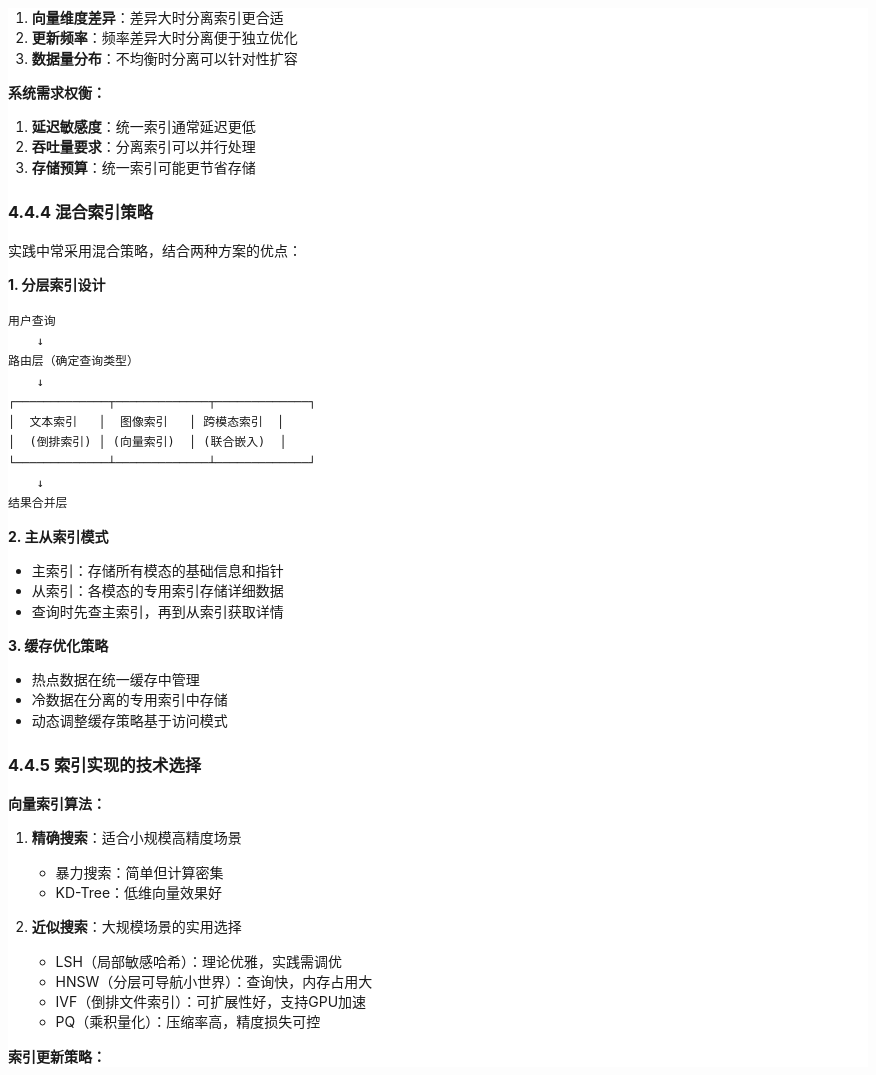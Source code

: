 1. **向量维度差异**：差异大时分离索引更合适
2. **更新频率**：频率差异大时分离便于独立优化
3. **数据量分布**：不均衡时分离可以针对性扩容

**系统需求权衡：**

1. **延迟敏感度**：统一索引通常延迟更低
2. **吞吐量要求**：分离索引可以并行处理
3. **存储预算**：统一索引可能更节省存储

### 4.4.4 混合索引策略

实践中常采用混合策略，结合两种方案的优点：

**1. 分层索引设计**

```
用户查询
    ↓
路由层（确定查询类型）
    ↓
┌─────────────┬─────────────┬─────────────┐
│  文本索引   │  图像索引   │ 跨模态索引  │
│  (倒排索引) │ (向量索引)  │ (联合嵌入)  │
└─────────────┴─────────────┴─────────────┘
    ↓
结果合并层
```

**2. 主从索引模式**

- 主索引：存储所有模态的基础信息和指针
- 从索引：各模态的专用索引存储详细数据
- 查询时先查主索引，再到从索引获取详情

**3. 缓存优化策略**

- 热点数据在统一缓存中管理
- 冷数据在分离的专用索引中存储
- 动态调整缓存策略基于访问模式

### 4.4.5 索引实现的技术选择

**向量索引算法：**

1. **精确搜索**：适合小规模高精度场景
   - 暴力搜索：简单但计算密集
   - KD-Tree：低维向量效果好

2. **近似搜索**：大规模场景的实用选择
   - LSH（局部敏感哈希）：理论优雅，实践需调优
   - HNSW（分层可导航小世界）：查询快，内存占用大
   - IVF（倒排文件索引）：可扩展性好，支持GPU加速
   - PQ（乘积量化）：压缩率高，精度损失可控

**索引更新策略：**
